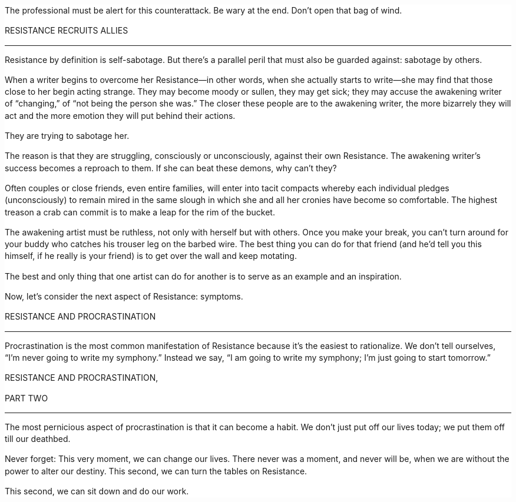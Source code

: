The professional must be alert for this counterattack. Be wary at the end. Don’t open that bag of wind. 

RESISTANCE RECRUITS ALLIES

---

Resistance by definition is self-sabotage. But there’s a parallel peril that must also be guarded against: sabotage by others.

When a writer begins to overcome her Resistance—in other words, when she actually starts to write—she may find that those close to her begin acting strange. They may become moody or sullen, they may get sick; they may accuse the awakening writer of “changing,” of “not being the person she was.” The closer these people are to the awakening writer, the more bizarrely they will act and the more emotion they will put behind their actions.

They are trying to sabotage her.

The reason is that they are struggling, consciously or unconsciously, against their own Resistance. The awakening writer’s success becomes a reproach to them. If she can beat these demons, why can’t they?

Often couples or close friends, even entire families, will enter into tacit compacts whereby each individual pledges (unconsciously) to remain mired in the same slough in which she and all her cronies have become so comfortable. The highest treason a crab can commit is to make a leap for the rim of the bucket.

The awakening artist must be ruthless, not only with herself but with others. Once you make your break, you can’t turn around for your buddy who catches his trouser leg on the barbed wire. The best thing you can do for that friend (and he’d tell you this himself, if he really is your friend) is to get over the wall and keep motating.

The best and only thing that one artist can do for another is to serve as an example and an inspiration.

Now, let’s consider the next aspect of Resistance: symptoms. 

RESISTANCE AND PROCRASTINATION

---

Procrastination is the most common manifestation of Resistance because it’s the easiest to rationalize. We don’t tell ourselves, “I’m never going to write my symphony.” Instead we say, “I am going to write my symphony; I’m just going to start tomorrow.” 

RESISTANCE AND PROCRASTINATION,

PART TWO

---

The most pernicious aspect of procrastination is that it can become a habit. We don’t just put off our lives today; we put them off till our deathbed.

Never forget: This very moment, we can change our lives. There never was a moment, and never will be, when we are without the power to alter our destiny. This second, we can turn the tables on Resistance.

This second, we can sit down and do our work. 
